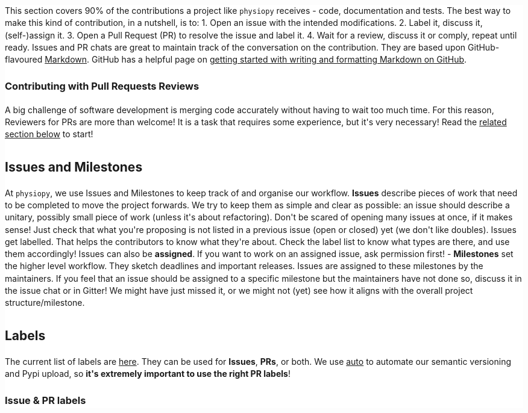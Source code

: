 This section covers 90% of the contributions a project like `physiopy`
receives - code, documentation and tests. The best way to make this kind
of contribution, in a nutshell, is to: 1. Open an issue with the
intended modifications. 2. Label it, discuss it, (self-)assign it. 3.
Open a Pull Request (PR) to resolve the issue and label it. 4. Wait for
a review, discuss it or comply, repeat until ready. Issues and PR chats
are great to maintain track of the conversation on the contribution.
They are based upon GitHub-flavoured
[Markdown](https://daringfireball.net/projects/markdown). GitHub has a
helpful page on [getting started with writing and formatting Markdown on
GitHub](https://help.github.com/articles/getting-started-with-writing-and-formatting-on-github).

### Contributing with Pull Requests Reviews

A big challenge of software development is merging code accurately
without having to wait too much time. For this reason, Reviewers for PRs
are more than welcome! It is a task that requires some experience, but
it's very necessary! Read the [related section below](#reviewing-prs) to
start!

## Issues and Milestones

At `physiopy`, we use Issues and Milestones to keep track of and
organise our workflow.  **Issues** describe pieces of work that need to
be completed to move the project forwards. We try to keep them as simple
and clear as possible: an issue should describe a unitary, possibly
small piece of work (unless it's about refactoring). Don't be scared of
opening many issues at once, if it makes sense! Just check that what
you're proposing is not listed in a previous issue (open or closed) yet
(we don't like doubles). Issues get labelled. That helps the
contributors to know what they're about. Check the label list to know
what types are there, and use them accordingly! Issues can also be
**assigned**. If you want to work on an assigned issue, ask permission
first! - **Milestones** set the higher level workflow. They sketch
deadlines and important releases. Issues are assigned to these
milestones by the maintainers. If you feel that an issue should be
assigned to a specific milestone but the maintainers have not done so,
discuss it in the issue chat or in Gitter! We might have just missed it,
or we might not (yet) see how it aligns with the overall project
structure/milestone.

## Labels

The current list of labels are
[here](https://github.com/physiopy/phys2bids/labels). They can be used
for **Issues**, **PRs**, or both. We use
[auto](https://github.com/intuit/auto) to automate our semantic
versioning and Pypi upload, so **it\'s extremely important to use the
right PR labels**!

### Issue & PR labels

